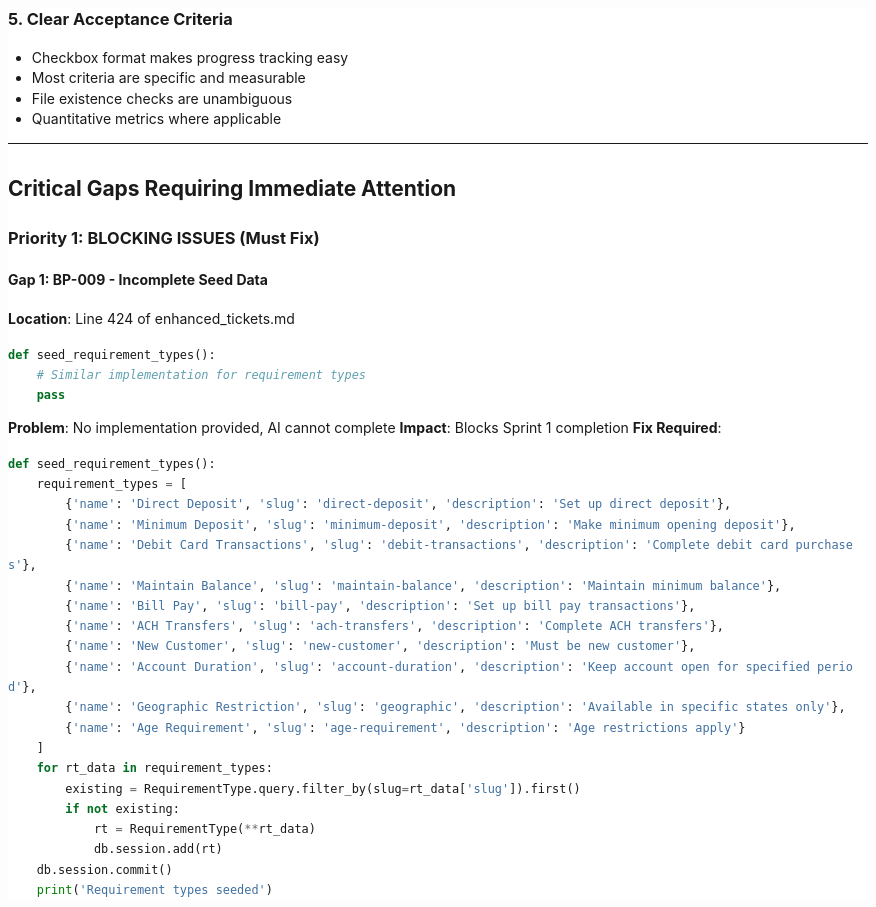 ### 5. **Clear Acceptance Criteria**
- Checkbox format makes progress tracking easy
- Most criteria are specific and measurable
- File existence checks are unambiguous
- Quantitative metrics where applicable

---

## Critical Gaps Requiring Immediate Attention

### Priority 1: BLOCKING ISSUES (Must Fix)

#### **Gap 1: BP-009 - Incomplete Seed Data**
**Location**: Line 424 of enhanced_tickets.md
```python
def seed_requirement_types():
    # Similar implementation for requirement types
    pass
```
**Problem**: No implementation provided, AI cannot complete
**Impact**: Blocks Sprint 1 completion
**Fix Required**:
```python
def seed_requirement_types():
    requirement_types = [
        {'name': 'Direct Deposit', 'slug': 'direct-deposit', 'description': 'Set up direct deposit'},
        {'name': 'Minimum Deposit', 'slug': 'minimum-deposit', 'description': 'Make minimum opening deposit'},
        {'name': 'Debit Card Transactions', 'slug': 'debit-transactions', 'description': 'Complete debit card purchases'},
        {'name': 'Maintain Balance', 'slug': 'maintain-balance', 'description': 'Maintain minimum balance'},
        {'name': 'Bill Pay', 'slug': 'bill-pay', 'description': 'Set up bill pay transactions'},
        {'name': 'ACH Transfers', 'slug': 'ach-transfers', 'description': 'Complete ACH transfers'},
        {'name': 'New Customer', 'slug': 'new-customer', 'description': 'Must be new customer'},
        {'name': 'Account Duration', 'slug': 'account-duration', 'description': 'Keep account open for specified period'},
        {'name': 'Geographic Restriction', 'slug': 'geographic', 'description': 'Available in specific states only'},
        {'name': 'Age Requirement', 'slug': 'age-requirement', 'description': 'Age restrictions apply'}
    ]
    for rt_data in requirement_types:
        existing = RequirementType.query.filter_by(slug=rt_data['slug']).first()
        if not existing:
            rt = RequirementType(**rt_data)
            db.session.add(rt)
    db.session.commit()
    print('Requirement types seeded')
```
